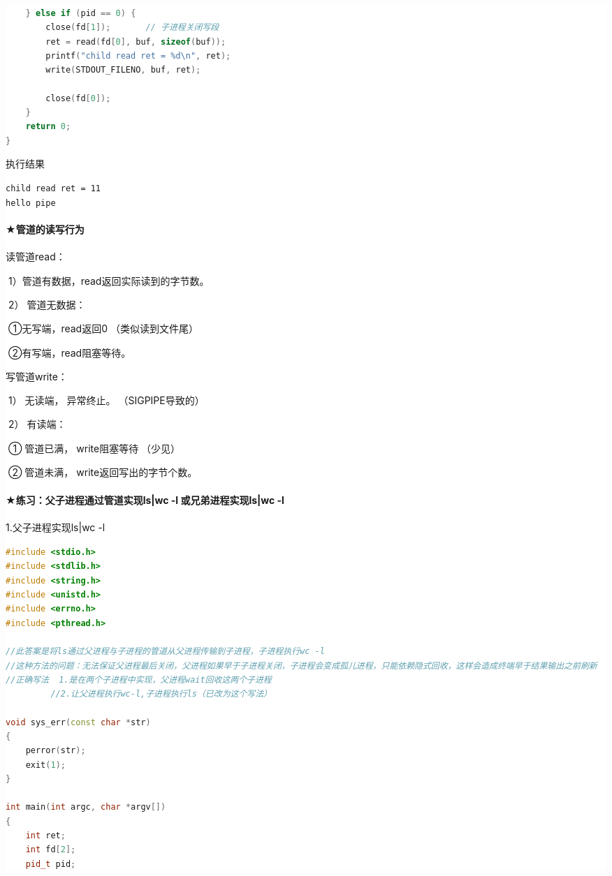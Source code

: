 ```c++
    } else if (pid == 0) {
        close(fd[1]);       // 子进程关闭写段
        ret = read(fd[0], buf, sizeof(buf));
        printf("child read ret = %d\n", ret);
        write(STDOUT_FILENO, buf, ret);

        close(fd[0]);
    }
	return 0;
}
```

执行结果

```
child read ret = 11
hello pipe
```

#### ★管道的读写行为

  读管道read：

​    1）管道有数据，read返回实际读到的字节数。

​    2） 管道无数据：  

​			 ①无写端，read返回0 （类似读到文件尾）

​       	  ②有写端，read阻塞等待。 

  写管道write：

​    1） 无读端， 异常终止。 （SIGPIPE导致的） 

​    2） 有读端：  

​			 ① 管道已满， write阻塞等待 （少见）

​             ② 管道未满， write返回写出的字节个数。

#### ★练习：父子进程通过管道实现ls|wc -l 或兄弟进程实现ls|wc -l

1.父子进程实现ls|wc -l

```c++
#include <stdio.h>
#include <stdlib.h>
#include <string.h>
#include <unistd.h>
#include <errno.h>
#include <pthread.h>

//此答案是将ls通过父进程与子进程的管道从父进程传输到子进程，子进程执行wc -l
//这种方法的问题：无法保证父进程最后关闭，父进程如果早于子进程关闭，子进程会变成孤儿进程，只能依赖隐式回收，这样会造成终端早于结果输出之前刷新
//正确写法  1.是在两个子进程中实现，父进程wait回收这两个子进程
         //2.让父进程执行wc-l,子进程执行ls（已改为这个写法）

void sys_err(const char *str)
{
	perror(str);
	exit(1);
}

int main(int argc, char *argv[])
{
    int ret;
    int fd[2];
    pid_t pid;

```
